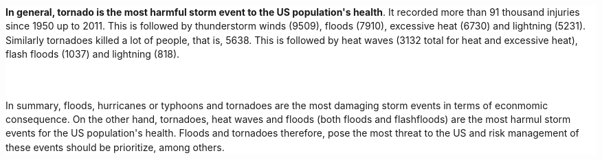 __In general, tornado is the most harmful storm event to the US population's health__. It recorded more than 91 thousand injuries since 1950 up to 2011. This is followed by thunderstorm winds (9509), floods (7910), excessive heat (6730) and lightning (5231). Similarly tornadoes killed a lot of people, that is, 5638. This is followed by heat waves (3132 total for heat and excessive heat), flash floods (1037) and lightning (818).
&nbsp;  
&nbsp;  
&nbsp;  
    
In summary, floods, hurricanes or typhoons and tornadoes are the most damaging storm events in terms of econmomic consequence. On the other hand, tornadoes, heat waves and floods (both floods and flashfloods) are the most harmul storm events for the US population's health. Floods and tornadoes therefore, pose the most threat to the US and risk management of these events should be prioritize, among others.   
